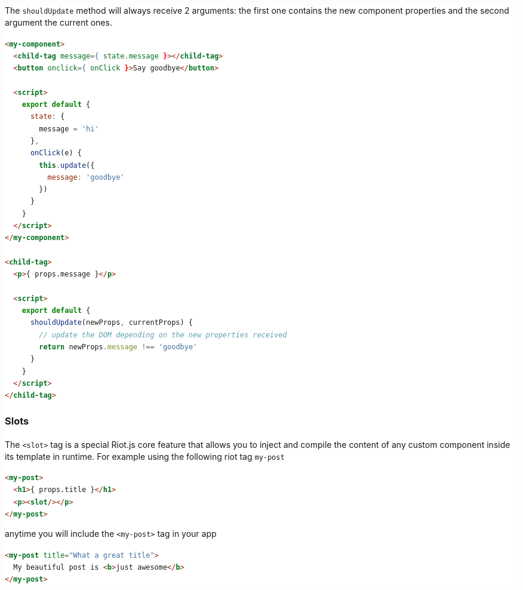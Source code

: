 The `shouldUpdate` method will always receive 2 arguments: the first one contains the new component properties and the second argument the current ones.

``` html
<my-component>
  <child-tag message={ state.message }></child-tag>
  <button onclick={ onClick }>Say goodbye</button>

  <script>
    export default {
      state: {
        message = 'hi'
      },
      onClick(e) {
        this.update({
          message: 'goodbye'
        })
      }
    }
  </script>
</my-component>

<child-tag>
  <p>{ props.message }</p>

  <script>
    export default {
      shouldUpdate(newProps, currentProps) {
        // update the DOM depending on the new properties received
        return newProps.message !== 'goodbye'
      }
    }
  </script>
</child-tag>
```



###  Slots

The `<slot>` tag is a special Riot.js core feature that allows you to inject and compile the content of any custom component inside its template in runtime.
For example using the following riot tag `my-post`

``` html
<my-post>
  <h1>{ props.title }</h1>
  <p><slot/></p>
</my-post>
```

anytime you will include the `<my-post>` tag in your app

``` html
<my-post title="What a great title">
  My beautiful post is <b>just awesome</b>
</my-post>
```

